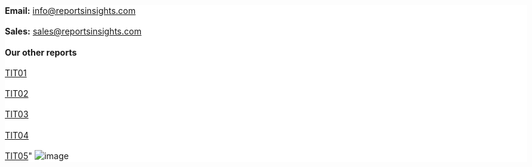 <p class=""""><b>Email:</b> <a href=mailto:info@reportsinsights.com>info@reportsinsights.com</a></p>
<p class=""""><b>Sales:</b> <a href=mailto:sales@reportsinsights.com>sales@reportsinsights.com</a></p>

<strong>Our other reports</strong>

<a href=LIN01>TIT01</a>

<a href=LIN02>TIT02</a>

<a href=LIN03>TIT03</a>

<a href=LIN04>TIT04</a>

<a href=LIN05>TIT05</a>"
![image](https://github.com/user-attachments/assets/e17b4109-0213-4fad-aadd-25a2c103dba5)
